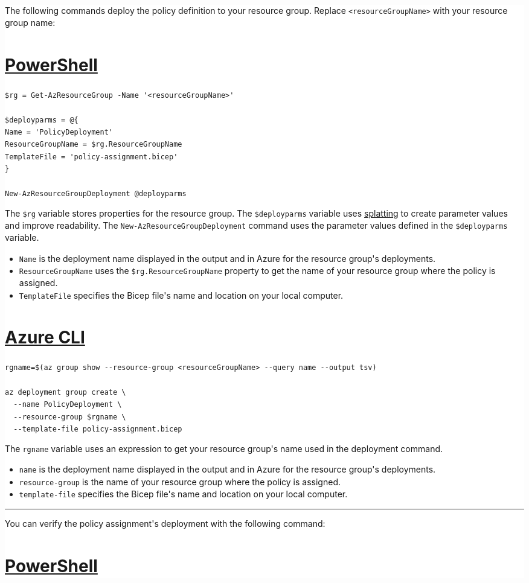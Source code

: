 The following commands deploy the policy definition to your resource group. Replace `<resourceGroupName>` with your resource group name:

# [PowerShell](#tab/azure-powershell)

```azurepowershell
$rg = Get-AzResourceGroup -Name '<resourceGroupName>'

$deployparms = @{
Name = 'PolicyDeployment'
ResourceGroupName = $rg.ResourceGroupName
TemplateFile = 'policy-assignment.bicep'
}

New-AzResourceGroupDeployment @deployparms
```

The `$rg` variable stores properties for the resource group. The `$deployparms` variable uses [splatting](/powershell/module/microsoft.powershell.core/about/about_splatting) to create parameter values and improve readability. The `New-AzResourceGroupDeployment` command uses the parameter values defined in the `$deployparms` variable.

- `Name` is the deployment name displayed in the output and in Azure for the resource group's deployments.
- `ResourceGroupName` uses the `$rg.ResourceGroupName` property to get the name of your resource group where the policy is assigned.
- `TemplateFile` specifies the Bicep file's name and location on your local computer.

# [Azure CLI](#tab/azure-cli)

```azurecli
rgname=$(az group show --resource-group <resourceGroupName> --query name --output tsv)

az deployment group create \
  --name PolicyDeployment \
  --resource-group $rgname \
  --template-file policy-assignment.bicep
```

The `rgname` variable uses an expression to get your resource group's name used in the deployment command.

- `name` is the deployment name displayed in the output and in Azure for the resource group's deployments.
- `resource-group` is the name of your resource group where the policy is assigned.
- `template-file` specifies the Bicep file's name and location on your local computer.

---

You can verify the policy assignment's deployment with the following command:

# [PowerShell](#tab/azure-powershell)
